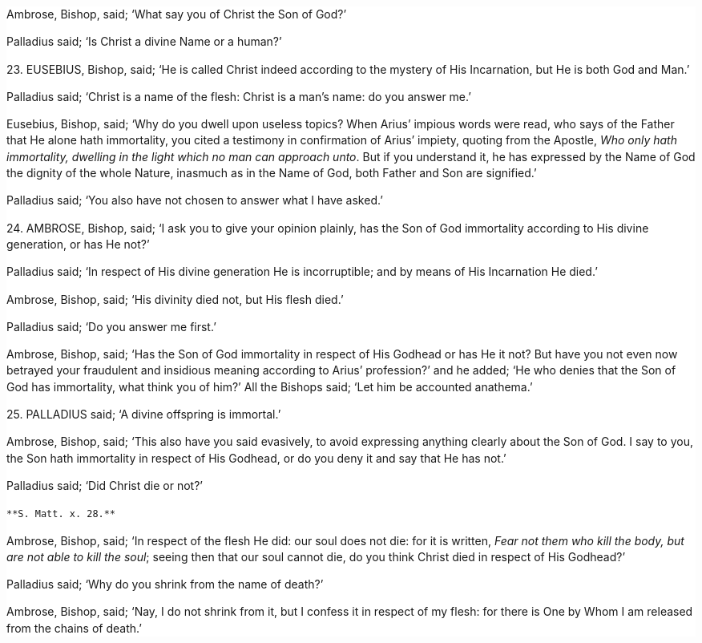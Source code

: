 Ambrose, Bishop, said; ‘What say you of Christ the Son of God?’

Palladius said; ‘Is Christ a divine Name or a human?’

23\. EUSEBIUS, Bishop, said; ‘He is called Christ indeed according to
the mystery of His Incarnation, but He is both God and Man.’

Palladius said; ‘Christ is a name of the flesh: Christ is a man’s name:
do you answer me.’

Eusebius, Bishop, said; ‘Why do you dwell upon useless topics? When
Arius’ impious words were read, who says of the Father that He alone
hath immortality, you cited a testimony in confirmation of Arius’
impiety, quoting from the Apostle, _Who only hath immortality, dwelling
in the light which no man can approach unto_. But if you understand it,
he has expressed by the Name of God the dignity of the whole Nature,
inasmuch as in the Name of God, both Father and Son are signified.’

Palladius said; ‘You also have not chosen to answer what I have asked.’

24\. AMBROSE, Bishop, said; ‘I ask you to give your opinion plainly, has
the Son of God immortality according to His divine generation, or has
He not?’

Palladius said; ‘In respect of His divine generation He is
incorruptible; and by means of His Incarnation He died.’

Ambrose, Bishop, said; ‘His divinity died not, but His flesh died.’

Palladius said; ‘Do you answer me first.’

Ambrose, Bishop, said; ‘Has the Son of God immortality in respect of
His Godhead or has He it not? But have you not even now betrayed your
fraudulent and insidious meaning according to Arius’ profession?’
and he added; ‘He who denies that the Son of God has immortality,
what think you of him?’ All the Bishops said; ‘Let him be accounted
anathema.’

25\. PALLADIUS said; ‘A divine offspring is immortal.’

Ambrose, Bishop, said; ‘This also have you said evasively, to avoid
expressing anything clearly about the Son of God. I say to you, the Son
hath immortality in respect of His Godhead, or do you deny it and say
that He has not.’

Palladius said; ‘Did Christ die or not?’

```{margin}
**S. Matt. x. 28.**
```

Ambrose, Bishop, said; ‘In respect of the flesh He did: our soul does
not die: for it is written, _Fear not them who kill the body, but are
not able to kill the soul_; seeing then that our soul cannot die, do
you think Christ died in respect of His Godhead?’

Palladius said; ‘Why do you shrink from the name of death?’

Ambrose, Bishop, said; ‘Nay, I do not shrink from it, but I confess it
in respect of my flesh: for there is One by Whom I am released from the
chains of death.’
